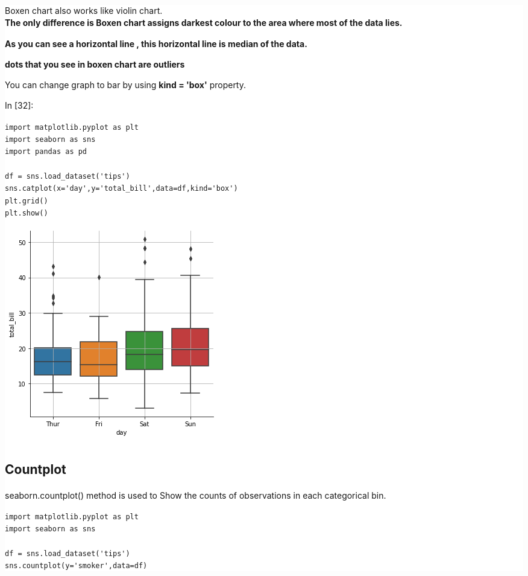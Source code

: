 

Boxen chart also works like violin chart.\
**The only difference is Boxen chart assigns darkest colour to the area where most of the data lies.**

**As you can see a horizontal line , this horizontal line is median of the data.**

**dots that you see in boxen chart are outliers**

You can change graph to bar by using **kind = 'box'** property.

In \[32]:

```
import matplotlib.pyplot as plt
import seaborn as sns
import pandas as pd

df = sns.load_dataset('tips')
sns.catplot(x='day',y='total_bill',data=df,kind='box')
plt.grid()
plt.show()
```

![](<.gitbook/assets/image (11).png>)

## Countplot <a href="#countplot" id="countplot"></a>

seaborn.countplot() method is used to Show the counts of observations in each categorical bin.



```
import matplotlib.pyplot as plt
import seaborn as sns

df = sns.load_dataset('tips')
sns.countplot(y='smoker',data=df)
```
